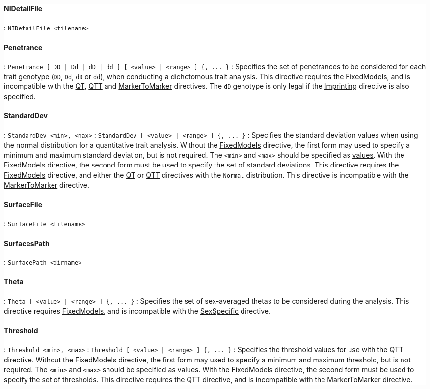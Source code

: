 #### NIDetailFile
:   `NIDetailFile <filename>`

#### Penetrance
:   `Penetrance [ DD | Dd | dD | dd ] [ <value> | <range> ] {, ... }`
:   Specifies the set of penetrances to be considered for each trait genotype (`DD`, `Dd`, `dD` or `dd`), when conducting a dichotomous trait analysis. This directive requires the [FixedModels](#fixedmodels), and is incompatible with the [QT](#qt), [QTT](#qtt) and [MarkerToMarker](#markertomarker) directives. The `dD` genotype is only legal if the [Imprinting](#imprinting) directive is also specified.

#### StandardDev
:   `StandardDev <min>, <max>`
:   `StandardDev [ <value> | <range> ] {, ... }`
:   Specifies the standard deviation values when using the normal distribution for a quantitative trait analysis. Without the [FixedModels](#fixedmodels) directive, the first form may used to specify a minimum and maximum standard deviation, but is not required. The `<min>` and `<max>` should be specified as [values](#arguments). With the FixedModels directive, the second form must be used to specify the set of standard deviations. This directive requires the [FixedModels](#fixedmodels) directive, and either the [QT](#qt) or [QTT](#qtt) directives with the `Normal` distribution. This directive is incompatible with the [MarkerToMarker](#markertomarker) directive.

#### SurfaceFile
:   `SurfaceFile <filename>`

#### SurfacesPath
:   `SurfacePath <dirname>`

#### Theta
:   `Theta [ <value> | <range> ] {, ... }`
:   Specifies the set of sex-averaged thetas to be considered during the analysis. This directive requires [FixedModels](#fixedmodels), and is incompatible with the [SexSpecific](#sexspecific) directive.

#### Threshold
:   `Threshold <min>, <max>`
:   `Threshold [ <value> | <range> ] {, ... }`
:   Specifies the threshold [values](#arguments) for use with the [QTT](#qtt) directive. Without the [FixedModels](#fixedmodels) directive, the first form may used to specify a minimum and maximum threshold, but is not required. The `<min>` and `<max>` should be specified as [values](#arguments). With the FixedModels directive, the second form must be used to specify the set of thresholds. This directive requires the [QTT](#qtt) directive, and is incompatible with the [MarkerToMarker](#markertomarker) directive.
